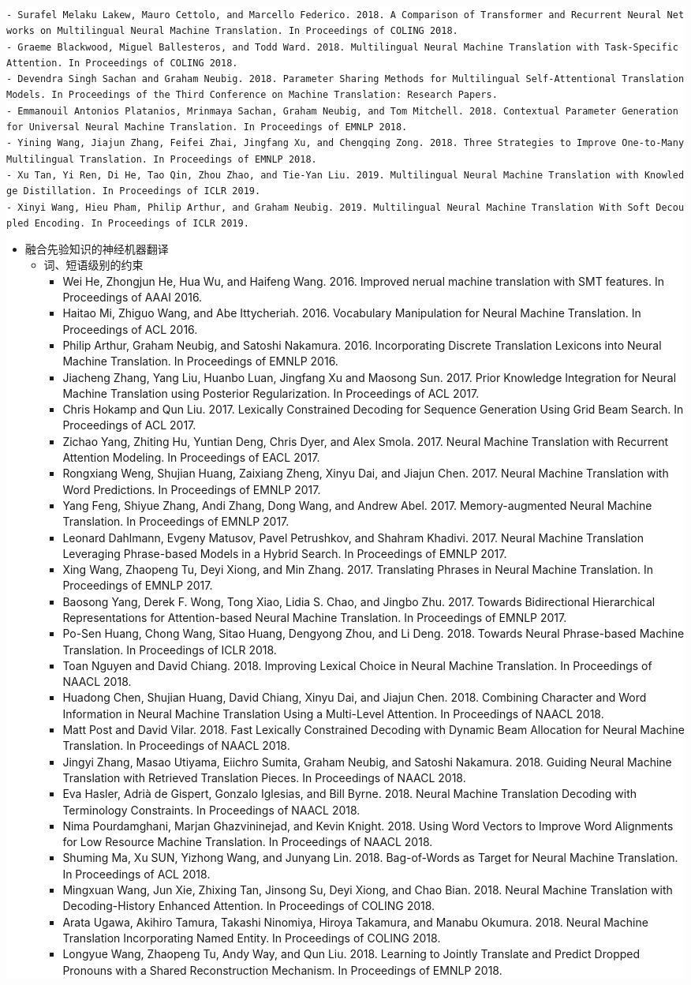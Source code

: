     - Surafel Melaku Lakew, Mauro Cettolo, and Marcello Federico. 2018. A Comparison of Transformer and Recurrent Neural Networks on Multilingual Neural Machine Translation. In Proceedings of COLING 2018.
    - Graeme Blackwood, Miguel Ballesteros, and Todd Ward. 2018. Multilingual Neural Machine Translation with Task-Specific Attention. In Proceedings of COLING 2018.
    - Devendra Singh Sachan and Graham Neubig. 2018. Parameter Sharing Methods for Multilingual Self-Attentional Translation Models. In Proceedings of the Third Conference on Machine Translation: Research Papers.
    - Emmanouil Antonios Platanios, Mrinmaya Sachan, Graham Neubig, and Tom Mitchell. 2018. Contextual Parameter Generation for Universal Neural Machine Translation. In Proceedings of EMNLP 2018.
    - Yining Wang, Jiajun Zhang, Feifei Zhai, Jingfang Xu, and Chengqing Zong. 2018. Three Strategies to Improve One-to-Many Multilingual Translation. In Proceedings of EMNLP 2018.
    - Xu Tan, Yi Ren, Di He, Tao Qin, Zhou Zhao, and Tie-Yan Liu. 2019. Multilingual Neural Machine Translation with Knowledge Distillation. In Proceedings of ICLR 2019.
    - Xinyi Wang, Hieu Pham, Philip Arthur, and Graham Neubig. 2019. Multilingual Neural Machine Translation With Soft Decoupled Encoding. In Proceedings of ICLR 2019.
  - 融合先验知识的神经机器翻译
    - 词、短语级别的约束
      - Wei He, Zhongjun He, Hua Wu, and Haifeng Wang. 2016. Improved nerual machine translation with SMT features. In Proceedings of AAAI 2016.
      - Haitao Mi, Zhiguo Wang, and Abe Ittycheriah. 2016. Vocabulary Manipulation for Neural Machine Translation. In Proceedings of ACL 2016.
      - Philip Arthur, Graham Neubig, and Satoshi Nakamura. 2016. Incorporating Discrete Translation Lexicons into Neural Machine Translation. In Proceedings of EMNLP 2016.
      - Jiacheng Zhang, Yang Liu, Huanbo Luan, Jingfang Xu and Maosong Sun. 2017. Prior Knowledge Integration for Neural Machine Translation using Posterior Regularization. In Proceedings of ACL 2017.
      - Chris Hokamp and Qun Liu. 2017. Lexically Constrained Decoding for Sequence Generation Using Grid Beam Search. In Proceedings of ACL 2017.
      - Zichao Yang, Zhiting Hu, Yuntian Deng, Chris Dyer, and Alex Smola. 2017. Neural Machine Translation with Recurrent Attention Modeling. In Proceedings of EACL 2017.
      - Rongxiang Weng, Shujian Huang, Zaixiang Zheng, Xinyu Dai, and Jiajun Chen. 2017. Neural Machine Translation with Word Predictions. In Proceedings of EMNLP 2017.
      - Yang Feng, Shiyue Zhang, Andi Zhang, Dong Wang, and Andrew Abel. 2017. Memory-augmented Neural Machine Translation. In Proceedings of EMNLP 2017.
      - Leonard Dahlmann, Evgeny Matusov, Pavel Petrushkov, and Shahram Khadivi. 2017. Neural Machine Translation Leveraging Phrase-based Models in a Hybrid Search. In Proceedings of EMNLP 2017.
      - Xing Wang, Zhaopeng Tu, Deyi Xiong, and Min Zhang. 2017. Translating Phrases in Neural Machine Translation. In Proceedings of EMNLP 2017.
      - Baosong Yang, Derek F. Wong, Tong Xiao, Lidia S. Chao, and Jingbo Zhu. 2017. Towards Bidirectional Hierarchical Representations for Attention-based Neural Machine Translation. In Proceedings of EMNLP 2017.
      - Po-Sen Huang, Chong Wang, Sitao Huang, Dengyong Zhou, and Li Deng. 2018. Towards Neural Phrase-based Machine Translation. In Proceedings of ICLR 2018.
      - Toan Nguyen and David Chiang. 2018. Improving Lexical Choice in Neural Machine Translation. In Proceedings of NAACL 2018.
      - Huadong Chen, Shujian Huang, David Chiang, Xinyu Dai, and Jiajun Chen. 2018. Combining Character and Word Information in Neural Machine Translation Using a Multi-Level Attention. In Proceedings of NAACL 2018.
      - Matt Post and David Vilar. 2018. Fast Lexically Constrained Decoding with Dynamic Beam Allocation for Neural Machine Translation. In Proceedings of NAACL 2018.
      - Jingyi Zhang, Masao Utiyama, Eiichro Sumita, Graham Neubig, and Satoshi Nakamura. 2018. Guiding Neural Machine Translation with Retrieved Translation Pieces. In Proceedings of NAACL 2018.
      - Eva Hasler, Adrià de Gispert, Gonzalo Iglesias, and Bill Byrne. 2018. Neural Machine Translation Decoding with Terminology Constraints. In Proceedings of NAACL 2018.
      - Nima Pourdamghani, Marjan Ghazvininejad, and Kevin Knight. 2018. Using Word Vectors to Improve Word Alignments for Low Resource Machine Translation. In Proceedings of NAACL 2018.
      - Shuming Ma, Xu SUN, Yizhong Wang, and Junyang Lin. 2018. Bag-of-Words as Target for Neural Machine Translation. In Proceedings of ACL 2018.
      - Mingxuan Wang, Jun Xie, Zhixing Tan, Jinsong Su, Deyi Xiong, and Chao Bian. 2018. Neural Machine Translation with Decoding-History Enhanced Attention. In Proceedings of COLING 2018.
      - Arata Ugawa, Akihiro Tamura, Takashi Ninomiya, Hiroya Takamura, and Manabu Okumura. 2018. Neural Machine Translation Incorporating Named Entity. In Proceedings of COLING 2018.
      - Longyue Wang, Zhaopeng Tu, Andy Way, and Qun Liu. 2018. Learning to Jointly Translate and Predict Dropped Pronouns with a Shared Reconstruction Mechanism. In Proceedings of EMNLP 2018.